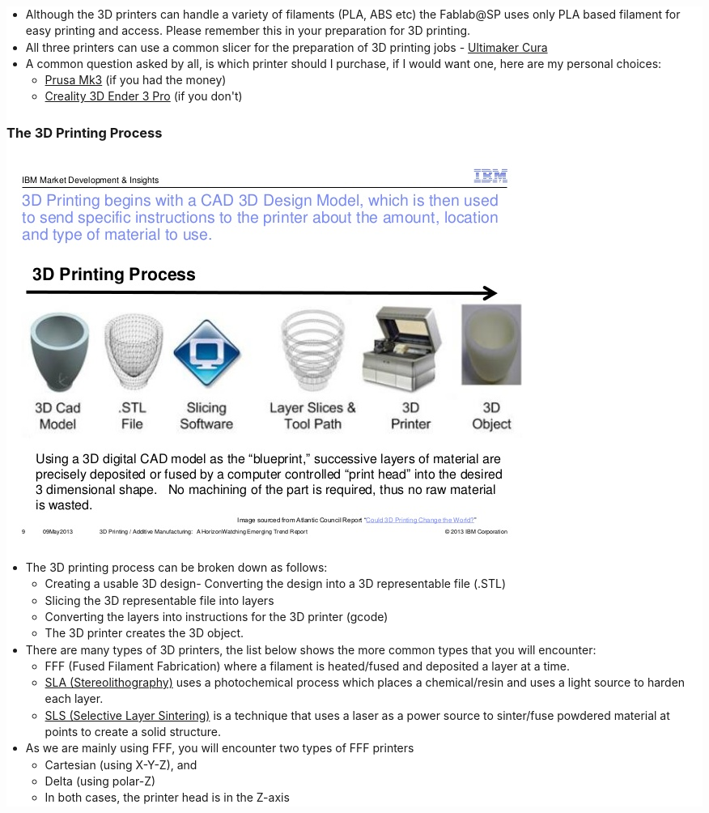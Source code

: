 * Although the 3D printers can handle a variety of filaments (PLA, ABS etc) the Fablab@SP uses only PLA based filament for easy printing and access.  Please remember this in your preparation for 3D printing.
* All three printers can use a common slicer for the preparation of 3D printing jobs - [Ultimaker Cura](https://ultimaker.com/software/ultimaker-cura)
* A common question asked by all, is which printer should I purchase, if I would want one, here are my personal choices:
   * [Prusa Mk3](https://www.prusa3d.com/original-prusa-i3-mk3/) (if you had the money)
   * [Creality 3D Ender 3 Pro](https://creality3d.shop/collections/ender-series-3d-printer/products/creality3d-ender-3-pro-high-precision-3d-printer) (if you don't)

### The 3D Printing Process

![IBM: 3D Printing Process (2014)](images/0903_3dprintingprocess.jpg)

* The 3D printing process can be broken down as follows:
    * Creating a usable 3D design- Converting the design into a 3D representable file (.STL)
    * Slicing the 3D representable file into layers
    * Converting the layers into instructions for the 3D printer (gcode)
    * The 3D printer creates the 3D object.
* There are many types of 3D printers, the list below shows the more common types that you will encounter:
    * FFF (Fused Filament Fabrication) where a filament is heated/fused and deposited a layer at a time.
    * [SLA (Stereolithography)](https://en.wikipedia.org/wiki/Stereolithography) uses a photochemical process which places a chemical/resin and uses a light source to harden each layer.
    * [SLS (Selective Layer Sintering)](https://en.wikipedia.org/wiki/Selective_laser_sintering) is a technique that uses a laser as a power source to sinter/fuse powdered material at points to create a solid structure.
* As we are mainly using FFF, you will encounter two types of FFF printers
    * Cartesian (using X-Y-Z), and
    * Delta (using polar-Z)
    * In both cases, the printer head is in the Z-axis
